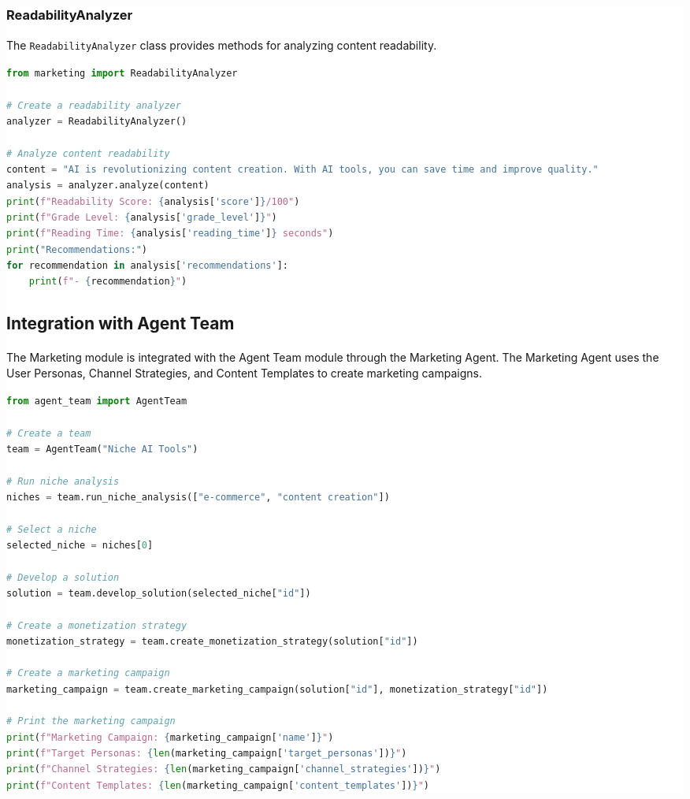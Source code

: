 ### ReadabilityAnalyzer

The `ReadabilityAnalyzer` class provides methods for analyzing content readability.

```python
from marketing import ReadabilityAnalyzer

# Create a readability analyzer
analyzer = ReadabilityAnalyzer()

# Analyze content readability
content = "AI is revolutionizing content creation. With AI tools, you can save time and improve quality."
analysis = analyzer.analyze(content)
print(f"Readability Score: {analysis['score']}/100")
print(f"Grade Level: {analysis['grade_level']}")
print(f"Reading Time: {analysis['reading_time']} seconds")
print("Recommendations:")
for recommendation in analysis['recommendations']:
    print(f"- {recommendation}")
```

## Integration with Agent Team

The Marketing module is integrated with the Agent Team module through the Marketing Agent. The Marketing Agent uses the User Personas, Channel Strategies, and Content Templates to create marketing campaigns.

```python
from agent_team import AgentTeam

# Create a team
team = AgentTeam("Niche AI Tools")

# Run niche analysis
niches = team.run_niche_analysis(["e-commerce", "content creation"])

# Select a niche
selected_niche = niches[0]

# Develop a solution
solution = team.develop_solution(selected_niche["id"])

# Create a monetization strategy
monetization_strategy = team.create_monetization_strategy(solution["id"])

# Create a marketing campaign
marketing_campaign = team.create_marketing_campaign(solution["id"], monetization_strategy["id"])

# Print the marketing campaign
print(f"Marketing Campaign: {marketing_campaign['name']}")
print(f"Target Personas: {len(marketing_campaign['target_personas'])}")
print(f"Channel Strategies: {len(marketing_campaign['channel_strategies'])}")
print(f"Content Templates: {len(marketing_campaign['content_templates'])}")
```
